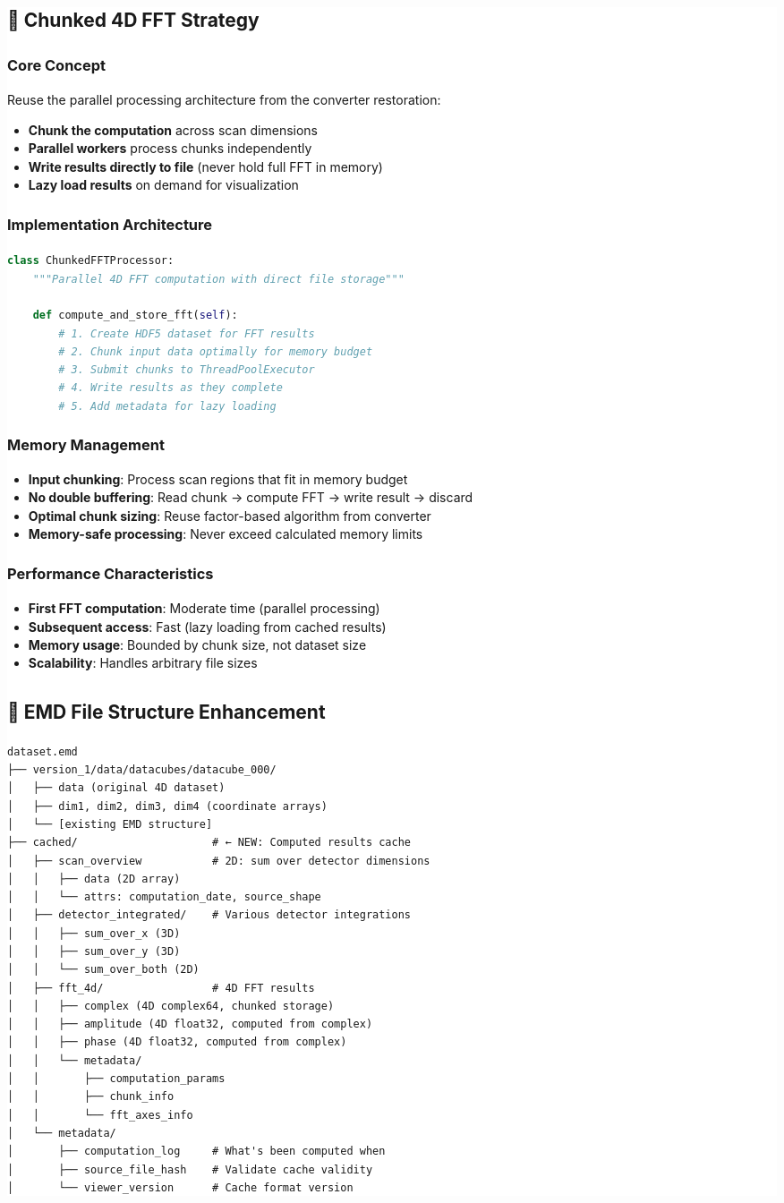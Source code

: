 ## 🚀 Chunked 4D FFT Strategy

### **Core Concept**
Reuse the parallel processing architecture from the converter restoration:
- **Chunk the computation** across scan dimensions
- **Parallel workers** process chunks independently
- **Write results directly to file** (never hold full FFT in memory)
- **Lazy load results** on demand for visualization

### **Implementation Architecture**
```python
class ChunkedFFTProcessor:
    """Parallel 4D FFT computation with direct file storage"""

    def compute_and_store_fft(self):
        # 1. Create HDF5 dataset for FFT results
        # 2. Chunk input data optimally for memory budget
        # 3. Submit chunks to ThreadPoolExecutor
        # 4. Write results as they complete
        # 5. Add metadata for lazy loading
```

### **Memory Management**
- **Input chunking**: Process scan regions that fit in memory budget
- **No double buffering**: Read chunk → compute FFT → write result → discard
- **Optimal chunk sizing**: Reuse factor-based algorithm from converter
- **Memory-safe processing**: Never exceed calculated memory limits

### **Performance Characteristics**
- **First FFT computation**: Moderate time (parallel processing)
- **Subsequent access**: Fast (lazy loading from cached results)
- **Memory usage**: Bounded by chunk size, not dataset size
- **Scalability**: Handles arbitrary file sizes

## 📁 EMD File Structure Enhancement

```
dataset.emd
├── version_1/data/datacubes/datacube_000/
│   ├── data (original 4D dataset)
│   ├── dim1, dim2, dim3, dim4 (coordinate arrays)
│   └── [existing EMD structure]
├── cached/                     # ← NEW: Computed results cache
│   ├── scan_overview           # 2D: sum over detector dimensions
│   │   ├── data (2D array)
│   │   └── attrs: computation_date, source_shape
│   ├── detector_integrated/    # Various detector integrations
│   │   ├── sum_over_x (3D)
│   │   ├── sum_over_y (3D)
│   │   └── sum_over_both (2D)
│   ├── fft_4d/                 # 4D FFT results
│   │   ├── complex (4D complex64, chunked storage)
│   │   ├── amplitude (4D float32, computed from complex)
│   │   ├── phase (4D float32, computed from complex)
│   │   └── metadata/
│   │       ├── computation_params
│   │       ├── chunk_info
│   │       └── fft_axes_info
│   └── metadata/
│       ├── computation_log     # What's been computed when
│       ├── source_file_hash    # Validate cache validity
│       └── viewer_version      # Cache format version
```
